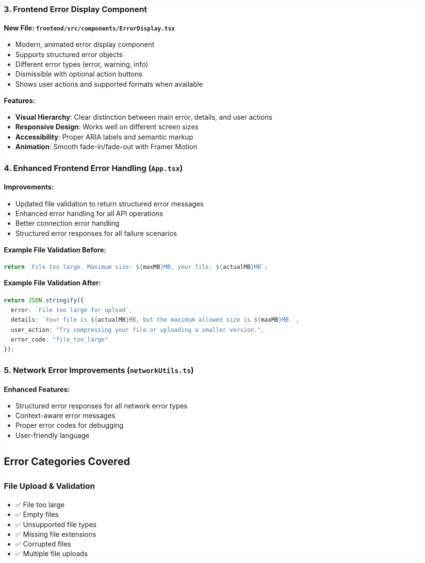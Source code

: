 ### 3. Frontend Error Display Component

**New File: `frontend/src/components/ErrorDisplay.tsx`**
- Modern, animated error display component
- Supports structured error objects
- Different error types (error, warning, info)
- Dismissible with optional action buttons
- Shows user actions and supported formats when available

**Features:**
- **Visual Hierarchy**: Clear distinction between main error, details, and user actions
- **Responsive Design**: Works well on different screen sizes
- **Accessibility**: Proper ARIA labels and semantic markup
- **Animation**: Smooth fade-in/fade-out with Framer Motion

### 4. Enhanced Frontend Error Handling (`App.tsx`)

**Improvements:**
- Updated file validation to return structured error messages
- Enhanced error handling for all API operations
- Better connection error handling
- Structured error responses for all failure scenarios

**Example File Validation Before:**
```typescript
return `File too large. Maximum size: ${maxMB}MB, your file: ${actualMB}MB`;
```

**Example File Validation After:**
```typescript
return JSON.stringify({
  error: `File too large for upload`,
  details: `Your file is ${actualMB}MB, but the maximum allowed size is ${maxMB}MB.`,
  user_action: "Try compressing your file or uploading a smaller version.",
  error_code: "file_too_large"
});
```

### 5. Network Error Improvements (`networkUtils.ts`)

**Enhanced Features:**
- Structured error responses for all network error types
- Context-aware error messages
- Proper error codes for debugging
- User-friendly language

## Error Categories Covered

### File Upload & Validation
- ✅ File too large
- ✅ Empty files
- ✅ Unsupported file types
- ✅ Missing file extensions
- ✅ Corrupted files
- ✅ Multiple file uploads
